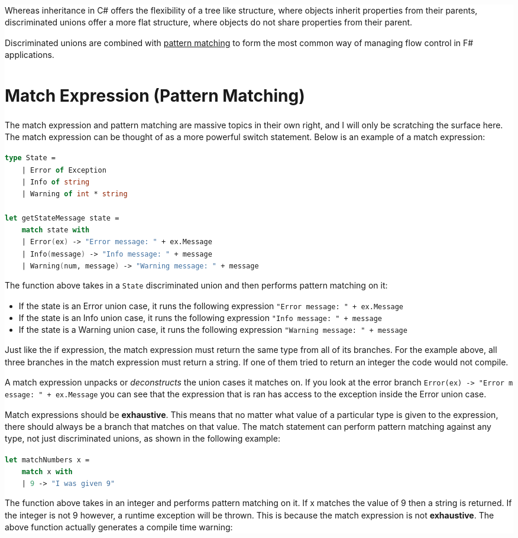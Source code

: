 Whereas inheritance in C# offers the flexibility of a tree like structure, where objects inherit properties from their parents, discriminated unions offer a more flat structure, where objects do not share properties from their parent.

Discriminated unions are combined with [pattern matching](#match-expression-pattern-matching) to form the most common way of managing flow control in F# applications.

# Match Expression (Pattern Matching)

The match expression and pattern matching are massive topics in their own right, and I will only be scratching the surface here. The match expression can be thought of as a more powerful switch statement. Below is an example of a match expression:

``` fsharp
type State =
    | Error of Exception
    | Info of string
    | Warning of int * string

let getStateMessage state =
    match state with
    | Error(ex) -> "Error message: " + ex.Message
    | Info(message) -> "Info message: " + message
    | Warning(num, message) -> "Warning message: " + message
```

The function above takes in a `State` discriminated union and then performs pattern matching on it:

- If the state is an Error union case, it runs the following expression `"Error message: " + ex.Message`
- If the state is an Info union case, it runs the following expression `"Info message: " + message`
- If the state is a Warning union case, it runs the following expression `"Warning message: " + message`

Just like the if expression, the match expression must return the same type from all of its branches. For the example above, all three branches in the match expression must return a string. If one of them tried to return an integer the code would not compile.

A match expression unpacks or *deconstructs* the union cases it matches on. If you look at the error branch `Error(ex) -> "Error message: " + ex.Message` you can see that the expression that is ran has access to the exception inside the Error union case.

Match expressions should be **exhaustive**. This means that no matter what value of a particular type is given to the expression, there should always be a branch that matches on that value. The match statement can perform pattern matching against any type, not just discriminated unions, as shown in the following example:

``` fsharp
let matchNumbers x =
    match x with
    | 9 -> "I was given 9"
```

The function above takes in an integer and performs pattern matching on it. If x matches the value of 9 then a string is returned. If the integer is not 9 however, a runtime exception will be thrown. This is because the match expression is not **exhaustive**. The above function actually generates a compile time warning:
